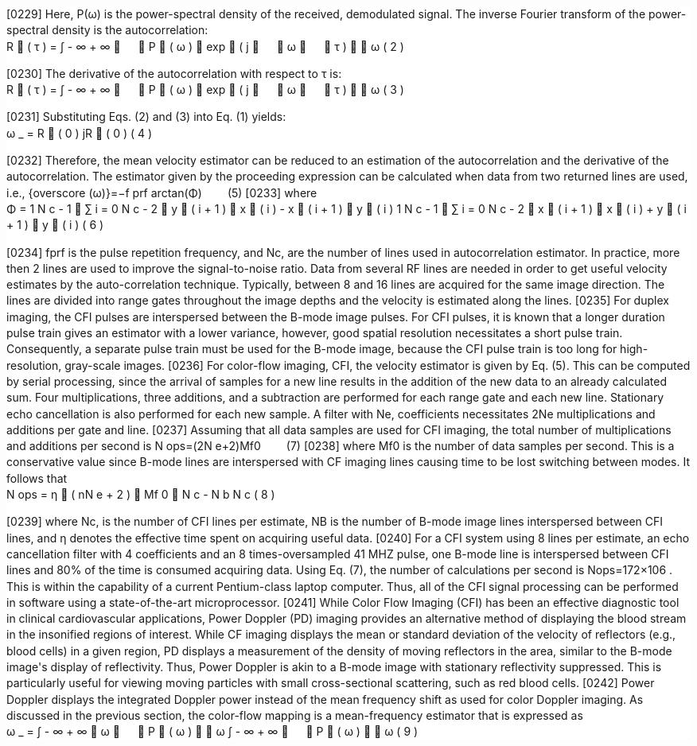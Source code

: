   [0229]  Here, P(ω) is the power-spectral density of the received, demodulated signal. The inverse Fourier transform of the power-spectral density is the autocorrelation:  
       R   ( τ )   =   ∫  - ∞   + ∞           P   ( ω )     exp   (  j       ω       τ  )      ω        ( 2 )               

  [0230]  The derivative of the autocorrelation with respect to τ is:  
       R   ( τ )   =   ∫  - ∞   + ∞           P   ( ω )     exp   (  j       ω       τ  )      ω        ( 3 )               

  [0231]  Substituting Eqs. (2) and (3) into Eq. (1) yields:  
       ω _  =   R   ( 0 )    jR   ( 0 )        ( 4 )               

  [0232]  Therefore, the mean velocity estimator can be reduced to an estimation of the autocorrelation and the derivative of the autocorrelation. The estimator given by the proceeding expression can be calculated when data from two returned lines are used, i.e., 
  {overscore (ω)}=−f prf arctan(Φ)   (5) 
  [0233]  where  
      Φ =     1   N c  - 1      ∑  i = 0    N c  - 2      y   (  i + 1  )     x   ( i )      -   x   (  i + 1  )     y   ( i )        1   N c  - 1      ∑  i = 0    N c  - 2      x   (  i + 1  )     x   ( i )      +   y   (  i + 1  )     y   ( i )          ( 6 )               

  [0234]  fprf is the pulse repetition frequency, and Nc, are the number of lines used in autocorrelation estimator. In practice, more then 2 lines are used to improve the signal-to-noise ratio. Data from several RF lines are needed in order to get useful velocity estimates by the auto-correlation technique. Typically, between 8 and 16 lines are acquired for the same image direction. The lines are divided into range gates throughout the image depths and the velocity is estimated along the lines. 
  [0235]  For duplex imaging, the CFI pulses are interspersed between the B-mode image pulses. For CFI pulses, it is known that a longer duration pulse train gives an estimator with a lower variance, however, good spatial resolution necessitates a short pulse train. Consequently, a separate pulse train must be used for the B-mode image, because the CFI pulse train is too long for high-resolution, gray-scale images. 
  [0236]  For color-flow imaging, CFI, the velocity estimator is given by Eq. (5). This can be computed by serial processing, since the arrival of samples for a new line results in the addition of the new data to an already calculated sum. Four multiplications, three additions, and a subtraction are performed for each range gate and each new line. Stationary echo cancellation is also performed for each new sample. A filter with Ne, coefficients necessitates 2Ne multiplications and additions per gate and line. 
  [0237]  Assuming that all data samples are used for CFI imaging, the total number of multiplications and additions per second is 
   N ops=(2N e+2)Mf0   (7) 
  [0238]  where Mf0 is the number of data samples per second. This is a conservative value since B-mode lines are interspersed with CF imaging lines causing time to be lost switching between modes. It follows that  
       N ops  =   η   (   nN e  + 2  )     Mf 0      N c  -  N b    N c        ( 8 )               

  [0239]  where Nc, is the number of CFI lines per estimate, NB is the number of B-mode image lines interspersed between CFI lines, and η denotes the effective time spent on acquiring useful data. 
  [0240]  For a CFI system using 8 lines per estimate, an echo cancellation filter with 4 coefficients and an 8 times-oversampled 41 MHZ pulse, one B-mode line is interspersed between CFI lines and 80% of the time is consumed acquiring data. Using Eq. (7), the number of calculations per second is Nops=172×106 . This is within the capability of a current Pentium-class laptop computer. Thus, all of the CFI signal processing can be performed in software using a state-of-the-art microprocessor. 
  [0241]  While Color Flow Imaging (CFI) has been an effective diagnostic tool in clinical cardiovascular applications, Power Doppler (PD) imaging provides an alternative method of displaying the blood stream in the insonified regions of interest. While CF imaging displays the mean or standard deviation of the velocity of reflectors (e.g., blood cells) in a given region, PD displays a measurement of the density of moving reflectors in the area, similar to the B-mode image's display of reflectivity. Thus, Power Doppler is akin to a B-mode image with stationary reflectivity suppressed. This is particularly useful for viewing moving particles with small cross-sectional scattering, such as red blood cells. 
  [0242]  Power Doppler displays the integrated Doppler power instead of the mean frequency shift as used for color Doppler imaging. As discussed in the previous section, the color-flow mapping is a mean-frequency estimator that is expressed as  
       ω _  =    ∫  - ∞   + ∞     ω        P   ( ω )      ω      ∫  - ∞   + ∞           P   ( ω )      ω         ( 9 )               
